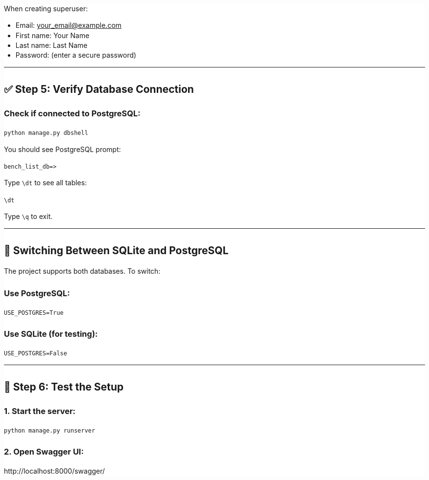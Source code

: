 When creating superuser:
- Email: your_email@example.com
- First name: Your Name
- Last name: Last Name
- Password: (enter a secure password)

---

## ✅ Step 5: Verify Database Connection

### Check if connected to PostgreSQL:

```bash
python manage.py dbshell
```

You should see PostgreSQL prompt:
```
bench_list_db=>
```

Type `\dt` to see all tables:
```sql
\dt
```

Type `\q` to exit.

---

## 🔄 Switching Between SQLite and PostgreSQL

The project supports both databases. To switch:

### Use PostgreSQL:
```env
USE_POSTGRES=True
```

### Use SQLite (for testing):
```env
USE_POSTGRES=False
```

---

## 🧪 Step 6: Test the Setup

### 1. Start the server:
```bash
python manage.py runserver
```

### 2. Open Swagger UI:
http://localhost:8000/swagger/
